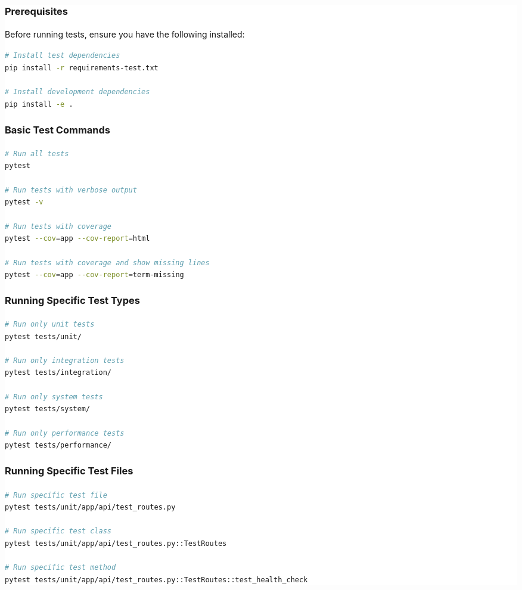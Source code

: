 ### Prerequisites

Before running tests, ensure you have the following installed:

```bash
# Install test dependencies
pip install -r requirements-test.txt

# Install development dependencies
pip install -e .
```

### Basic Test Commands

```bash
# Run all tests
pytest

# Run tests with verbose output
pytest -v

# Run tests with coverage
pytest --cov=app --cov-report=html

# Run tests with coverage and show missing lines
pytest --cov=app --cov-report=term-missing
```

### Running Specific Test Types

```bash
# Run only unit tests
pytest tests/unit/

# Run only integration tests
pytest tests/integration/

# Run only system tests
pytest tests/system/

# Run only performance tests
pytest tests/performance/
```

### Running Specific Test Files

```bash
# Run specific test file
pytest tests/unit/app/api/test_routes.py

# Run specific test class
pytest tests/unit/app/api/test_routes.py::TestRoutes

# Run specific test method
pytest tests/unit/app/api/test_routes.py::TestRoutes::test_health_check
```
